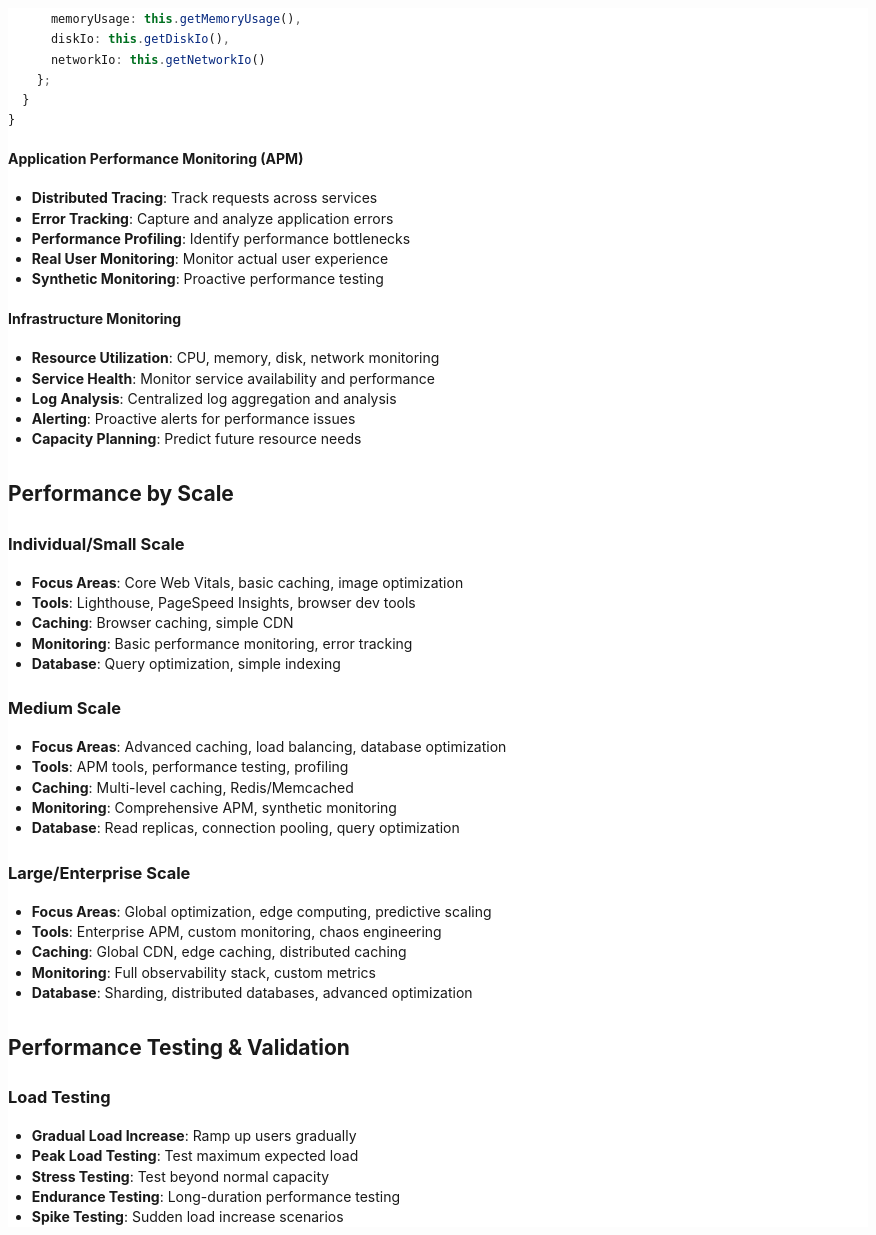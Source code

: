 ```typescript
      memoryUsage: this.getMemoryUsage(),
      diskIo: this.getDiskIo(),
      networkIo: this.getNetworkIo()
    };
  }
}
```

#### Application Performance Monitoring (APM)
- **Distributed Tracing**: Track requests across services
- **Error Tracking**: Capture and analyze application errors
- **Performance Profiling**: Identify performance bottlenecks
- **Real User Monitoring**: Monitor actual user experience
- **Synthetic Monitoring**: Proactive performance testing

#### Infrastructure Monitoring
- **Resource Utilization**: CPU, memory, disk, network monitoring
- **Service Health**: Monitor service availability and performance
- **Log Analysis**: Centralized log aggregation and analysis
- **Alerting**: Proactive alerts for performance issues
- **Capacity Planning**: Predict future resource needs

## Performance by Scale

### Individual/Small Scale
- **Focus Areas**: Core Web Vitals, basic caching, image optimization
- **Tools**: Lighthouse, PageSpeed Insights, browser dev tools
- **Caching**: Browser caching, simple CDN
- **Monitoring**: Basic performance monitoring, error tracking
- **Database**: Query optimization, simple indexing

### Medium Scale
- **Focus Areas**: Advanced caching, load balancing, database optimization
- **Tools**: APM tools, performance testing, profiling
- **Caching**: Multi-level caching, Redis/Memcached
- **Monitoring**: Comprehensive APM, synthetic monitoring
- **Database**: Read replicas, connection pooling, query optimization

### Large/Enterprise Scale
- **Focus Areas**: Global optimization, edge computing, predictive scaling
- **Tools**: Enterprise APM, custom monitoring, chaos engineering
- **Caching**: Global CDN, edge caching, distributed caching
- **Monitoring**: Full observability stack, custom metrics
- **Database**: Sharding, distributed databases, advanced optimization

## Performance Testing & Validation

### Load Testing
- **Gradual Load Increase**: Ramp up users gradually
- **Peak Load Testing**: Test maximum expected load
- **Stress Testing**: Test beyond normal capacity
- **Endurance Testing**: Long-duration performance testing
- **Spike Testing**: Sudden load increase scenarios
